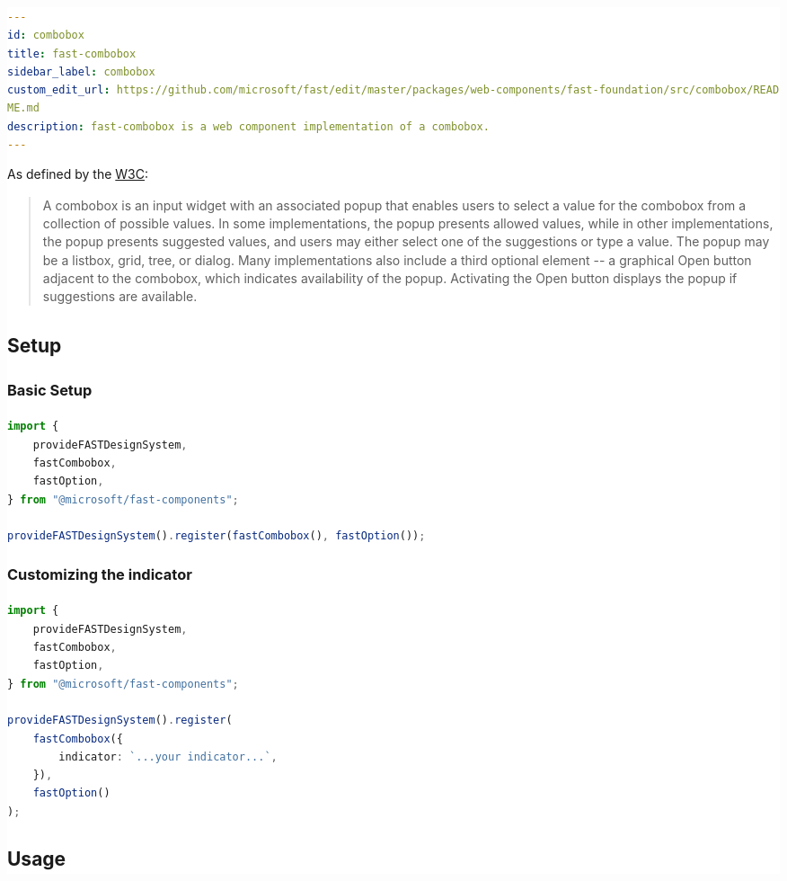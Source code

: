```yaml
---
id: combobox
title: fast-combobox
sidebar_label: combobox
custom_edit_url: https://github.com/microsoft/fast/edit/master/packages/web-components/fast-foundation/src/combobox/README.md
description: fast-combobox is a web component implementation of a combobox.
---
```


As defined by the [W3C](https://w3c.github.io/aria-practices/#combobox):

> A combobox is an input widget with an associated popup that enables users to select a value for the combobox from a collection of possible values. In some implementations, the popup presents allowed values, while in other implementations, the popup presents suggested values, and users may either select one of the suggestions or type a value. The popup may be a listbox, grid, tree, or dialog. Many implementations also include a third optional element -- a graphical Open button adjacent to the combobox, which indicates availability of the popup. Activating the Open button displays the popup if suggestions are available.

## Setup

### Basic Setup

```ts
import {
    provideFASTDesignSystem,
    fastCombobox,
    fastOption,
} from "@microsoft/fast-components";

provideFASTDesignSystem().register(fastCombobox(), fastOption());
```

### Customizing the indicator

```ts
import {
    provideFASTDesignSystem,
    fastCombobox,
    fastOption,
} from "@microsoft/fast-components";

provideFASTDesignSystem().register(
    fastCombobox({
        indicator: `...your indicator...`,
    }),
    fastOption()
);
```

## Usage
